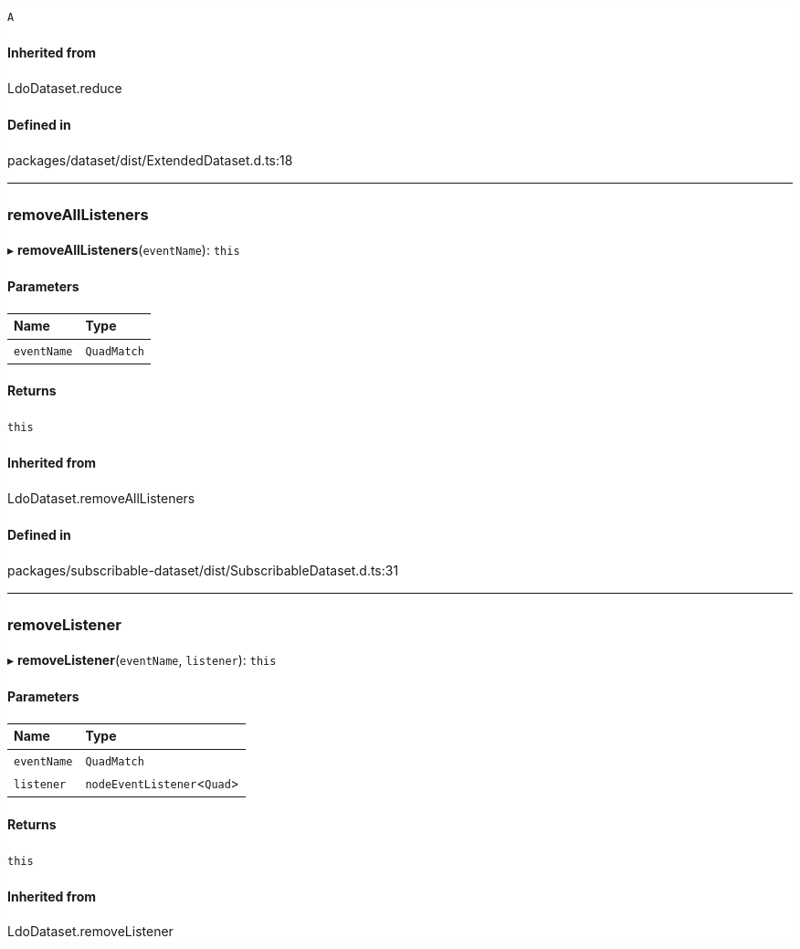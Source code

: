 `A`

#### Inherited from

LdoDataset.reduce

#### Defined in

packages/dataset/dist/ExtendedDataset.d.ts:18

___

### removeAllListeners

▸ **removeAllListeners**(`eventName`): `this`

#### Parameters

| Name | Type |
| :------ | :------ |
| `eventName` | `QuadMatch` |

#### Returns

`this`

#### Inherited from

LdoDataset.removeAllListeners

#### Defined in

packages/subscribable-dataset/dist/SubscribableDataset.d.ts:31

___

### removeListener

▸ **removeListener**(`eventName`, `listener`): `this`

#### Parameters

| Name | Type |
| :------ | :------ |
| `eventName` | `QuadMatch` |
| `listener` | `nodeEventListener`\<`Quad`\> |

#### Returns

`this`

#### Inherited from

LdoDataset.removeListener
